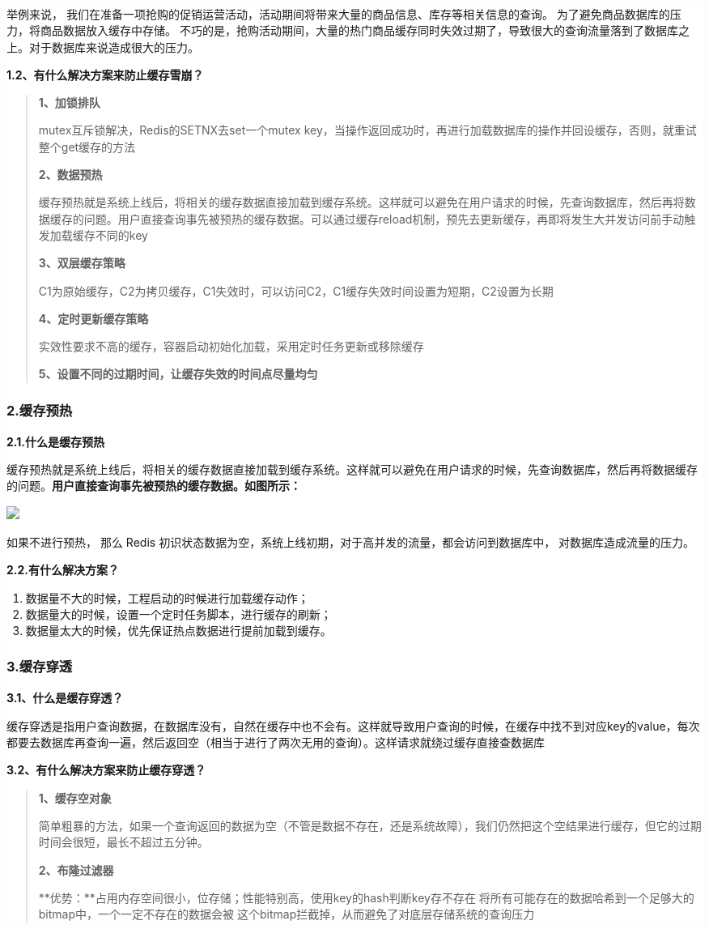 举例来说， 我们在准备一项抢购的促销运营活动，活动期间将带来大量的商品信息、库存等相关信息的查询。 为了避免商品数据库的压力，将商品数据放入缓存中存储。 不巧的是，抢购活动期间，大量的热门商品缓存同时失效过期了，导致很大的查询流量落到了数据库之上。对于数据库来说造成很大的压力。

**1.2、有什么解决方案来防止缓存雪崩？**

> **1、加锁排队**
>
> mutex互斥锁解决，Redis的SETNX去set一个mutex key，当操作返回成功时，再进行加载数据库的操作并回设缓存，否则，就重试整个get缓存的方法
>
> **2、数据预热**
>
> 缓存预热就是系统上线后，将相关的缓存数据直接加载到缓存系统。这样就可以避免在用户请求的时候，先查询数据库，然后再将数据缓存的问题。用户直接查询事先被预热的缓存数据。可以通过缓存reload机制，预先去更新缓存，再即将发生大并发访问前手动触发加载缓存不同的key
>
> **3、双层缓存策略**
>
> C1为原始缓存，C2为拷贝缓存，C1失效时，可以访问C2，C1缓存失效时间设置为短期，C2设置为长期
>
> **4、定时更新缓存策略**
>
> 实效性要求不高的缓存，容器启动初始化加载，采用定时任务更新或移除缓存
>
> **5、设置不同的过期时间，让缓存失效的时间点尽量均匀**

### **2.缓存预热**

**2.1.什么是缓存预热**

缓存预热就是系统上线后，将相关的缓存数据直接加载到缓存系统。这样就可以避免在用户请求的时候，先查询数据库，然后再将数据缓存的问题。**用户直接查询事先被预热的缓存数据。如图所示：**

![](https://upload-images.jianshu.io/upload_images/11474088-95aa0d0d1e375adb?imageMogr2/auto-orient/strip%7CimageView2/2/w/1240)

如果不进行预热， 那么 Redis 初识状态数据为空，系统上线初期，对于高并发的流量，都会访问到数据库中， 对数据库造成流量的压力。

**2.2.有什么解决方案？**

1.  数据量不大的时候，工程启动的时候进行加载缓存动作；
2.  数据量大的时候，设置一个定时任务脚本，进行缓存的刷新；
3.  数据量太大的时候，优先保证热点数据进行提前加载到缓存。

### **3.缓存穿透**

**3.1、什么是缓存穿透？**

缓存穿透是指用户查询数据，在数据库没有，自然在缓存中也不会有。这样就导致用户查询的时候，在缓存中找不到对应key的value，每次都要去数据库再查询一遍，然后返回空（相当于进行了两次无用的查询）。这样请求就绕过缓存直接查数据库

**3.2、有什么解决方案来防止缓存穿透？**

> **1、缓存空对象**
>
> 简单粗暴的方法，如果一个查询返回的数据为空（不管是数据不存在，还是系统故障），我们仍然把这个空结果进行缓存，但它的过期时间会很短，最长不超过五分钟。
>
> **2、布隆过滤器**
>
> **优势：**占用内存空间很小，位存储；性能特别高，使用key的hash判断key存不存在
> 将所有可能存在的数据哈希到一个足够大的bitmap中，一个一定不存在的数据会被 这个bitmap拦截掉，从而避免了对底层存储系统的查询压力

